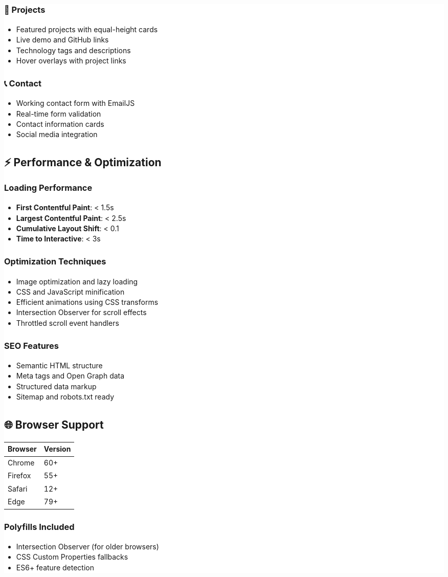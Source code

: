 ### 🚀 Projects
- Featured projects with equal-height cards
- Live demo and GitHub links
- Technology tags and descriptions
- Hover overlays with project links

### 📞 Contact
- Working contact form with EmailJS
- Real-time form validation
- Contact information cards
- Social media integration

## ⚡ Performance & Optimization

### Loading Performance
- **First Contentful Paint**: < 1.5s
- **Largest Contentful Paint**: < 2.5s
- **Cumulative Layout Shift**: < 0.1
- **Time to Interactive**: < 3s

### Optimization Techniques
- Image optimization and lazy loading
- CSS and JavaScript minification
- Efficient animations using CSS transforms
- Intersection Observer for scroll effects
- Throttled scroll event handlers

### SEO Features
- Semantic HTML structure
- Meta tags and Open Graph data
- Structured data markup
- Sitemap and robots.txt ready

## 🌐 Browser Support

| Browser | Version |
|---------|---------|
| Chrome  | 60+     |
| Firefox | 55+     |
| Safari  | 12+     |
| Edge    | 79+     |

### Polyfills Included
- Intersection Observer (for older browsers)
- CSS Custom Properties fallbacks
- ES6+ feature detection
